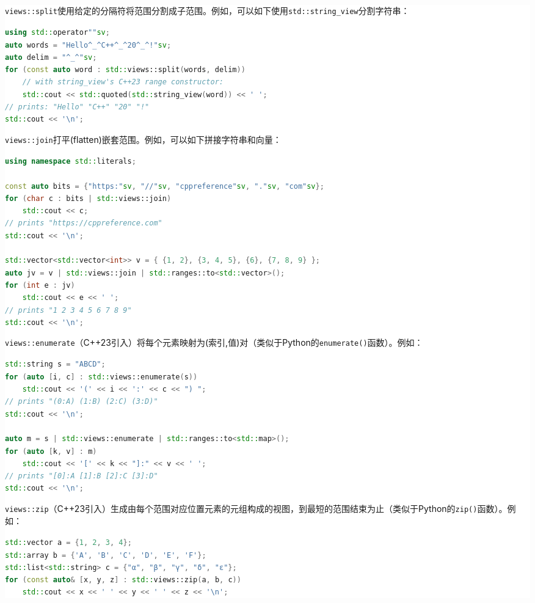 `views::split`使用给定的分隔符将范围分割成子范围。例如，可以如下使用`std::string_view`分割字符串：

```cpp
using std::operator""sv;
auto words = "Hello^_^C++^_^20^_^!"sv;
auto delim = "^_^"sv;
for (const auto word : std::views::split(words, delim))
    // with string_view's C++23 range constructor:
    std::cout << std::quoted(std::string_view(word)) << ' ';
// prints: "Hello" "C++" "20" "!" 
std::cout << '\n';
```

`views::join`打平(flatten)嵌套范围。例如，可以如下拼接字符串和向量：

```cpp
using namespace std::literals;

const auto bits = {"https:"sv, "//"sv, "cppreference"sv, "."sv, "com"sv};
for (char c : bits | std::views::join)
    std::cout << c;
// prints "https://cppreference.com"
std::cout << '\n';

std::vector<std::vector<int>> v = { {1, 2}, {3, 4, 5}, {6}, {7, 8, 9} };
auto jv = v | std::views::join | std::ranges::to<std::vector>();
for (int e : jv)
    std::cout << e << ' ';
// prints "1 2 3 4 5 6 7 8 9"
std::cout << '\n';
```

`views::enumerate`（C++23引入）将每个元素映射为(索引,值)对（类似于Python的`enumerate()`函数）。例如：

```cpp
std::string s = "ABCD";
for (auto [i, c] : std::views::enumerate(s))
    std::cout << '(' << i << ':' << c << ") ";
// prints "(0:A) (1:B) (2:C) (3:D)"
std::cout << '\n';

auto m = s | std::views::enumerate | std::ranges::to<std::map>();
for (auto [k, v] : m)
    std::cout << '[' << k << "]:" << v << ' ';
// prints "[0]:A [1]:B [2]:C [3]:D"
std::cout << '\n';
```

`views::zip`（C++23引入）生成由每个范围对应位置元素的元组构成的视图，到最短的范围结束为止（类似于Python的`zip()`函数）。例如：

```cpp
std::vector a = {1, 2, 3, 4};
std::array b = {'A', 'B', 'C', 'D', 'E', 'F'};
std::list<std::string> c = {"α", "β", "γ", "δ", "ε"};
for (const auto& [x, y, z] : std::views::zip(a, b, c))
    std::cout << x << ' ' << y << ' ' << z << '\n';
```
